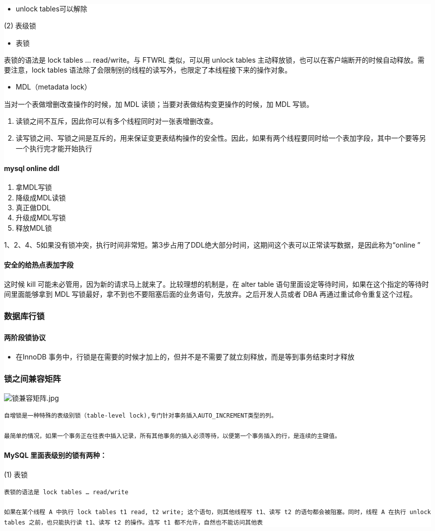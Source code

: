 - unlock tables可以解除

(2) 表级锁

- 表锁

表锁的语法是 lock tables … read/write。与 FTWRL 类似，可以用 unlock tables 主动释放锁，也可以在客户端断开的时候自动释放。需要注意，lock tables
语法除了会限制别的线程的读写外，也限定了本线程接下来的操作对象。

- MDL（metadata lock）

当对一个表做增删改查操作的时候，加 MDL 读锁；当要对表做结构变更操作的时候，加 MDL 写锁。

1. 读锁之间不互斥，因此你可以有多个线程同时对一张表增删改查。

2. 读写锁之间、写锁之间是互斥的，用来保证变更表结构操作的安全性。因此，如果有两个线程要同时给一个表加字段，其中一个要等另一个执行完才能开始执行

#### mysql online ddl

1. 拿MDL写锁
2. 降级成MDL读锁
3. 真正做DDL
4. 升级成MDL写锁
5. 释放MDL锁

1、2、4、5如果没有锁冲突，执行时间非常短。第3步占用了DDL绝大部分时间，这期间这个表可以正常读写数据，是因此称为“online ”

#### 安全的给热点表加字段

这时候 kill 可能未必管用，因为新的请求马上就来了。比较理想的机制是，在 alter table 语句里面设定等待时间，如果在这个指定的等待时间里面能够拿到 MDL 写锁最好，拿不到也不要阻塞后面的业务语句，先放弃。之后开发人员或者
DBA 再通过重试命令重复这个过程。

### 数据库行锁

#### 两阶段锁协议

- 在InnoDB 事务中，行锁是在需要的时候才加上的，但并不是不需要了就立刻释放，而是等到事务结束时才释放

### 锁之间兼容矩阵

![锁兼容矩阵.jpg](https://i.loli.net/2020/04/09/3Fvs2N6WiRaOBHl.jpg)

```
自增锁是一种特殊的表级别锁（table-level lock),专门针对事务插入AUTO_INCREMENT类型的列。

最简单的情况，如果一个事务正在往表中插入记录，所有其他事务的插入必须等待，以便第一个事务插入的行，是连续的主键值。

```

#### MySQL 里面表级别的锁有两种：

(1) 表锁

````
表锁的语法是 lock tables … read/write

如果在某个线程 A 中执行 lock tables t1 read, t2 write; 这个语句，则其他线程写 t1、读写 t2 的语句都会被阻塞。同时，线程 A 在执行 unlock tables 之前，也只能执行读 t1、读写 t2 的操作。连写 t1 都不允许，自然也不能访问其他表

````
